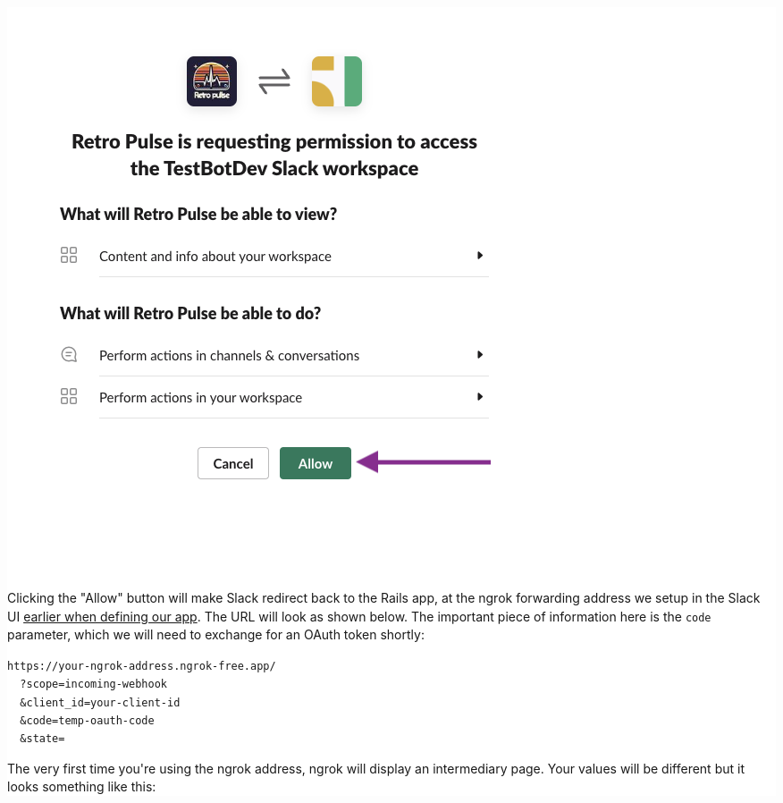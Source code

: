 ![slack app oauth allow](../images/slack-app-oauth-allow.png "slack app oauth allow")

Clicking the "Allow" button will make Slack redirect back to the Rails app, at the ngrok forwarding address we setup in the Slack UI [earlier when defining our app](../rails-slack-app-part1#create-slack-app). The URL will look as shown below. The important piece of information here is the `code` parameter, which we will need to exchange for an OAuth token shortly:

```
https://your-ngrok-address.ngrok-free.app/
  ?scope=incoming-webhook
  &client_id=your-client-id
  &code=temp-oauth-code
  &state=
```

The very first time you're using the ngrok address, ngrok will display an intermediary page. Your values will be different but it looks something like this:
